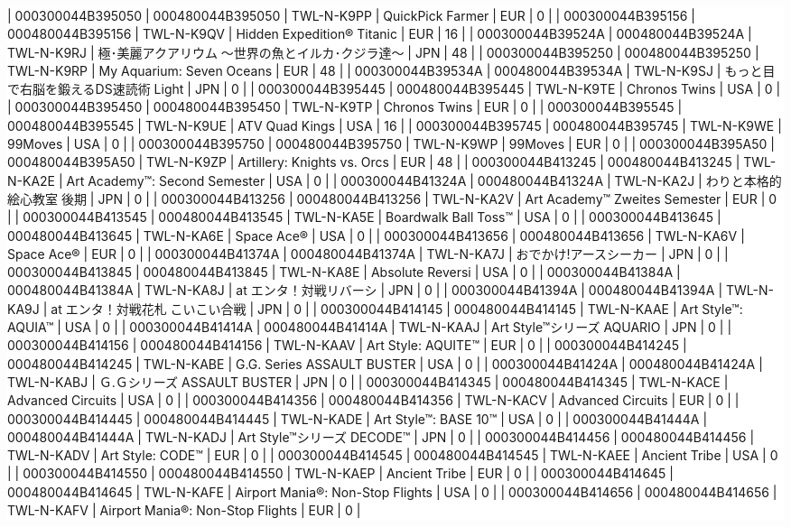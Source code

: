 | 000300044B395050 | 000480044B395050 | TWL-N-K9PP   | QuickPick Farmer                                                     | EUR                        | 0              |
| 000300044B395156 | 000480044B395156 | TWL-N-K9QV   | Hidden Expedition® Titanic                                           | EUR                        | 16             |
| 000300044B39524A | 000480044B39524A | TWL-N-K9RJ   | 極･美麗アクアリウム ～世界の魚とイルカ･クジラ達～                    | JPN                        | 48             |
| 000300044B395250 | 000480044B395250 | TWL-N-K9RP   | My Aquarium: Seven Oceans                                            | EUR                        | 48             |
| 000300044B39534A | 000480044B39534A | TWL-N-K9SJ   | もっと目で右脳を鍛えるDS速読術 Light                                 | JPN                        | 0              |
| 000300044B395445 | 000480044B395445 | TWL-N-K9TE   | Chronos Twins                                                        | USA                        | 0              |
| 000300044B395450 | 000480044B395450 | TWL-N-K9TP   | Chronos Twins                                                        | EUR                        | 0              |
| 000300044B395545 | 000480044B395545 | TWL-N-K9UE   | ATV Quad Kings                                                       | USA                        | 16             |
| 000300044B395745 | 000480044B395745 | TWL-N-K9WE   | 99Moves                                                              | USA                        | 0              |
| 000300044B395750 | 000480044B395750 | TWL-N-K9WP   | 99Moves                                                              | EUR                        | 0              |
| 000300044B395A50 | 000480044B395A50 | TWL-N-K9ZP   | Artillery: Knights vs. Orcs                                          | EUR                        | 48             |
| 000300044B413245 | 000480044B413245 | TWL-N-KA2E   | Art Academy™: Second Semester                                        | USA                        | 0              |
| 000300044B41324A | 000480044B41324A | TWL-N-KA2J   | わりと本格的 絵心教室 後期                                           | JPN                        | 0              |
| 000300044B413256 | 000480044B413256 | TWL-N-KA2V   | Art Academy™ Zweites Semester                                        | EUR                        | 0              |
| 000300044B413545 | 000480044B413545 | TWL-N-KA5E   | Boardwalk Ball Toss™                                                 | USA                        | 0              |
| 000300044B413645 | 000480044B413645 | TWL-N-KA6E   | Space Ace®                                                           | USA                        | 0              |
| 000300044B413656 | 000480044B413656 | TWL-N-KA6V   | Space Ace®                                                           | EUR                        | 0              |
| 000300044B41374A | 000480044B41374A | TWL-N-KA7J   | おでかけ!アースシーカー                                              | JPN                        | 0              |
| 000300044B413845 | 000480044B413845 | TWL-N-KA8E   | Absolute Reversi                                                     | USA                        | 0              |
| 000300044B41384A | 000480044B41384A | TWL-N-KA8J   | at エンタ！対戦リバーシ                                              | JPN                        | 0              |
| 000300044B41394A | 000480044B41394A | TWL-N-KA9J   | at エンタ！対戦花札 こいこい合戦                                     | JPN                        | 0              |
| 000300044B414145 | 000480044B414145 | TWL-N-KAAE   | Art Style™: AQUIA™                                                   | USA                        | 0              |
| 000300044B41414A | 000480044B41414A | TWL-N-KAAJ   | Art Style™シリーズ AQUARIO                                           | JPN                        | 0              |
| 000300044B414156 | 000480044B414156 | TWL-N-KAAV   | Art Style: AQUITE™                                                   | EUR                        | 0              |
| 000300044B414245 | 000480044B414245 | TWL-N-KABE   | G.G. Series ASSAULT BUSTER                                           | USA                        | 0              |
| 000300044B41424A | 000480044B41424A | TWL-N-KABJ   | Ｇ.Ｇシリーズ ASSAULT BUSTER                                         | JPN                        | 0              |
| 000300044B414345 | 000480044B414345 | TWL-N-KACE   | Advanced Circuits                                                    | USA                        | 0              |
| 000300044B414356 | 000480044B414356 | TWL-N-KACV   | Advanced Circuits                                                    | EUR                        | 0              |
| 000300044B414445 | 000480044B414445 | TWL-N-KADE   | Art Style™: BASE 10™                                                 | USA                        | 0              |
| 000300044B41444A | 000480044B41444A | TWL-N-KADJ   | Art Style™シリーズ DECODE™                                           | JPN                        | 0              |
| 000300044B414456 | 000480044B414456 | TWL-N-KADV   | Art Style: CODE™                                                     | EUR                        | 0              |
| 000300044B414545 | 000480044B414545 | TWL-N-KAEE   | Ancient Tribe                                                        | USA                        | 0              |
| 000300044B414550 | 000480044B414550 | TWL-N-KAEP   | Ancient Tribe                                                        | EUR                        | 0              |
| 000300044B414645 | 000480044B414645 | TWL-N-KAFE   | Airport Mania®: Non-Stop Flights                                     | USA                        | 0              |
| 000300044B414656 | 000480044B414656 | TWL-N-KAFV   | Airport Mania®: Non-Stop Flights                                     | EUR                        | 0              |